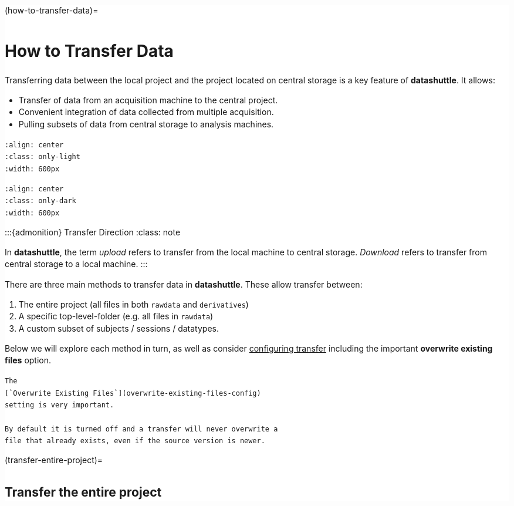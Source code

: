 (how-to-transfer-data)=
# How to Transfer Data

Transferring data between the local project and the project located
on central storage is a key feature of **datashuttle**. It allows:

- Transfer of data from an acquisition machine to the central project.
- Convenient integration of data collected from multiple acquisition.
- Pulling subsets of data from central storage to analysis machines.

```{image} /_static/datashuttle-overview-light.png
:align: center
:class: only-light
:width: 600px
```
```{image} /_static/datashuttle-overview-dark.png
:align: center
:class: only-dark
:width: 600px
```

:::{admonition} Transfer Direction
:class: note


In **datashuttle**, the term *upload* refers to transfer
from the local machine to central storage.
*Download* refers to transfer from central storage to
a local machine.
:::

There are three main methods to transfer data in **datashuttle**. These
allow transfer between:

1) The entire project (all files in both `rawdata` and `derivatives`)
2) A specific top-level-folder (e.g. all files in `rawdata`)
3) A custom subset of subjects / sessions / datatypes.

Below we will explore each method in turn, as well as consider
[configuring transfer](configuring-transfer) including the important
**overwrite existing files** option.

```{warning}
The
[`Overwrite Existing Files`](overwrite-existing-files-config)
setting is very important.

By default it is turned off and a transfer will never overwrite a
file that already exists, even if the source version is newer.

```


(transfer-entire-project)=
## Transfer the entire project
